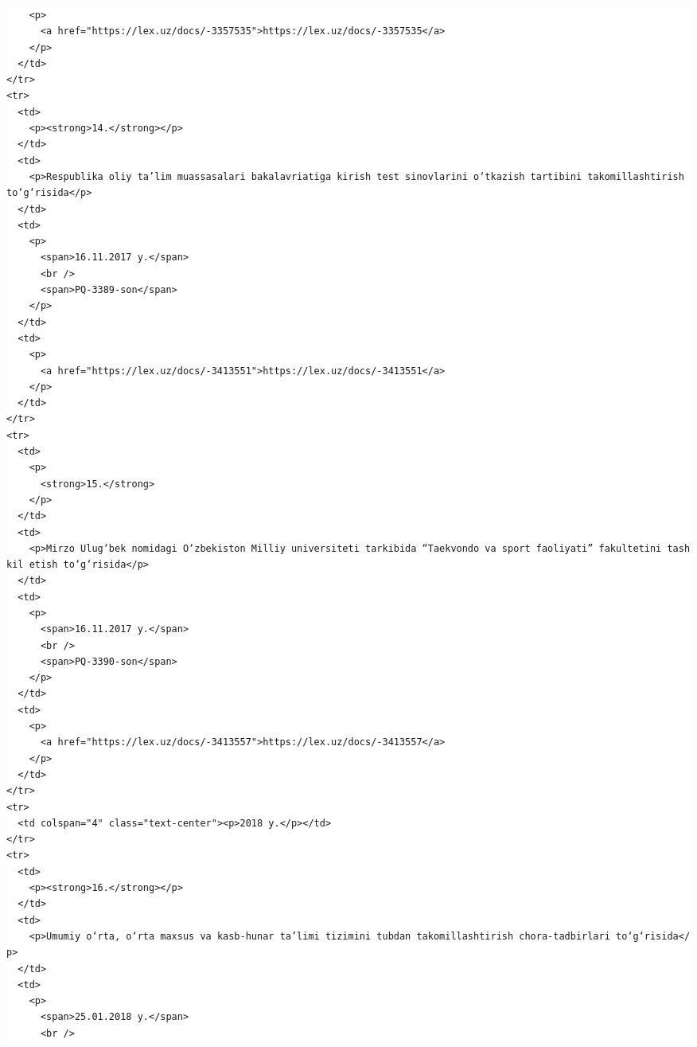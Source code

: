         <p>
          <a href="https://lex.uz/docs/-3357535">https://lex.uz/docs/-3357535</a>
        </p>
      </td>
    </tr>
    <tr>
      <td>
        <p><strong>14.</strong></p>
      </td>
      <td>
        <p>Respublika oliy ta’lim muassasalari bakalavriatiga kirish test sinovlarini o‘tkazish tartibini takomillashtirish to‘g‘risida</p>
      </td>
      <td>
        <p>
          <span>16.11.2017 y.</span>
          <br />
          <span>PQ-3389-son</span>
        </p>
      </td>
      <td>
        <p>
          <a href="https://lex.uz/docs/-3413551">https://lex.uz/docs/-3413551</a>
        </p>
      </td>
    </tr>
    <tr>
      <td>
        <p>
          <strong>15.</strong>
        </p>
      </td>
      <td>
        <p>Mirzo Ulug‘bek nomidagi O‘zbekiston Milliy universiteti tarkibida “Taekvondo va sport faoliyati” fakultetini tashkil etish to‘g‘risida</p>
      </td>
      <td>
        <p>
          <span>16.11.2017 y.</span>
          <br />
          <span>PQ-3390-son</span>
        </p>
      </td>
      <td>
        <p>
          <a href="https://lex.uz/docs/-3413557">https://lex.uz/docs/-3413557</a>
        </p>
      </td>
    </tr>
    <tr>
      <td colspan="4" class="text-center"><p>2018 y.</p></td>
    </tr>
    <tr>
      <td>
        <p><strong>16.</strong></p>
      </td>
      <td>
        <p>Umumiy o‘rta, o‘rta maxsus va kasb-hunar ta’limi tizimini tubdan takomillashtirish chora-tadbirlari to‘g‘risida</p>
      </td>
      <td>
        <p>
          <span>25.01.2018 y.</span>
          <br />